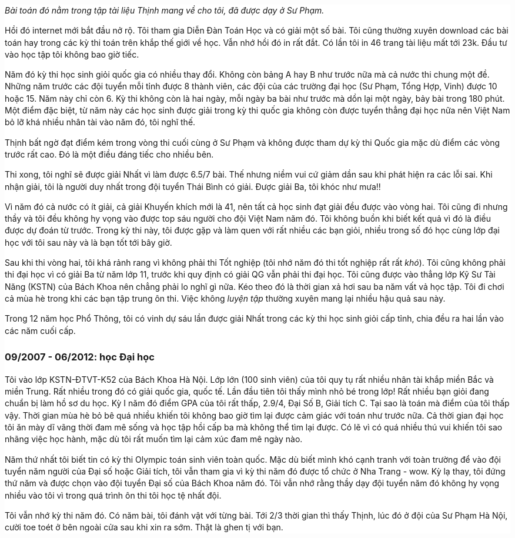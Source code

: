 _Bài toán đó nằm trong tập tài liệu Thịnh mang về cho tôi, đã được dạy ở Sư Phạm._

Hồi đó internet mới bắt đầu nở rộ. Tôi tham gia Diễn Đàn Toán Học và có giải một số bài. Tôi cũng thường xuyên download các bài toán hay trong các kỳ thi toán trên khắp thế giới về học. Vẫn nhớ hồi đó in rất đắt. Có lần tôi in 46 trang tài liệu mất tới 23k. Đầu tư vào học tập tôi không bao giờ tiếc. 

Năm đó kỳ thi học sinh giỏi quốc gia có nhiều thay đổi. Không còn bảng A hay B như trước nữa mà cả nước thi chung một đề. Những năm trước các đội tuyển mỗi tỉnh được 8 thành viên, các đội của các trường đại học (Sư Phạm, Tổng Hợp, Vinh) được 10 hoặc 15. Năm này chỉ còn 6. Kỳ thi không còn là hai ngày, mỗi ngày ba bài như trước mà dồn lại một ngày, bảy bài trong 180 phút. Một điểm đặc biệt, từ năm này các học sinh được giải trong kỳ thi quốc gia không còn được tuyển thẳng đại học nữa nên Việt Nam bỏ lỡ khá nhiều nhân tài vào năm đó, tôi nghĩ thế.

Thịnh bất ngờ đạt điểm kém trong vòng thi cuối cùng ở Sư Phạm và không được tham dự kỳ thi Quốc gia mặc dù điểm các vòng trước rất cao. Đó là một điều đáng tiếc cho nhiều bên. 

Thi xong, tôi nghĩ sẽ được giải Nhất vì làm được 6.5/7 bài. Thế nhưng niềm vui cứ giảm dần sau khi phát hiện ra các lỗi sai. Khi nhận giải, tôi là người duy nhất trong đội tuyển Thái Bình có giải. Được giải Ba, tôi khóc như mưa!! 

Vì năm đó cả nước có ít giải, cả giải Khuyến khích mới là 41, nên tất cả học sinh đạt giải đều được vào vòng hai. Tôi cũng đi nhưng thầy và tôi đều không hy vọng vào được top sáu người cho đội Việt Nam năm đó. Tôi không buồn khi biết kết quả vì đó là điều được dự đoán từ trước. Trong kỳ thi này, tôi được gặp và làm quen với rất nhiều các bạn giỏi, nhiều trong số đó học cùng lớp đại học với tôi sau này và là bạn tốt tới bây giờ. 

Sau khi thi vòng hai, tôi khá rảnh rang vì không phải thi Tốt nghiệp (tôi nhớ năm đó thi tốt nghiệp rất rất _khó_). Tôi cũng không phải thi đại học vì có giải Ba từ năm lớp 11, trước khi quy định có giải QG vẫn phải thi đại học. Tôi cũng được vào thẳng lớp Kỹ Sư Tài Năng (KSTN) của Bách Khoa nên chẳng phải lo nghĩ gì nữa. Kéo theo đó là thời gian xả hơi sau ba năm vất vả học tập. Tôi đi chơi cả mùa hè trong khi các bạn tập trung ôn thi. Việc không _luyện tập_ thường xuyên mang lại nhiều hậu quả sau này.

Trong 12 năm học Phổ Thông, tôi có vinh dự sáu lần được giải Nhất trong các kỳ thi học sinh giỏi cấp tỉnh, chia đều ra hai lần vào các năm cuối cấp.

### 09/2007 - 06/2012: học Đại học
Tôi vào lớp KSTN-ĐTVT-K52 của Bách Khoa Hà Nội. Lớp lớn (100 sinh viên) của tôi quy tụ rất nhiều nhân tài khắp miền Bắc và miền Trung. Rất nhiều trong đó có giải quốc gia, quốc tế. Lần đầu tiên tôi thấy mình nhỏ bé trong lớp! Rất nhiều bạn giỏi đang chuẩn bị làm hồ sơ du học. Kỳ I năm đó điểm GPA của tôi rất thấp, 2.9/4, Đại Số B, Giải tích C. Tại sao là toán mà điểm của tôi thấp vậy. Thời gian mùa hè bỏ bê quá nhiều khiến tôi không bao giờ tìm lại được cảm giác với toán như trước nữa. Cả thời gian đại học tôi ăn mày dĩ vãng thời đam mê sống và học tập hồi cấp ba mà không thể tìm lại được. Có lẽ vì có quá nhiều thú vui khiến tôi sao nhãng việc học hành, mặc dù tôi rất muốn tìm lại cảm xúc đam mê ngày nào.

Năm thứ nhất tôi biết tin có kỳ thi Olympic toán sinh viên toàn quốc. Mặc dù biết mình khó cạnh tranh với toàn trường để vào đội tuyển năm người của Đại số hoặc Giải tích, tôi vẫn tham gia vì kỳ thi năm đó được tổ chức ở Nha Trang - wow. Kỳ lạ thay, tôi đứng thứ năm và được chọn vào đội tuyển Đại số của Bách Khoa năm đó. Tôi vẫn nhớ rằng thầy dạy đội tuyển năm đó không hy vọng nhiều vào tôi vì trong quá trình ôn thi tôi học tệ nhất đội.

Tôi vẫn nhớ kỳ thi năm đó. Có năm bài, tôi đánh vật với từng bài. Tới 2/3 thời gian thì thấy Thịnh, lúc đó ở đội của Sư Phạm Hà Nội, cười toe toét ở bên ngoài cửa sau khi xin ra sớm. Thật là ghen tị với bạn.
